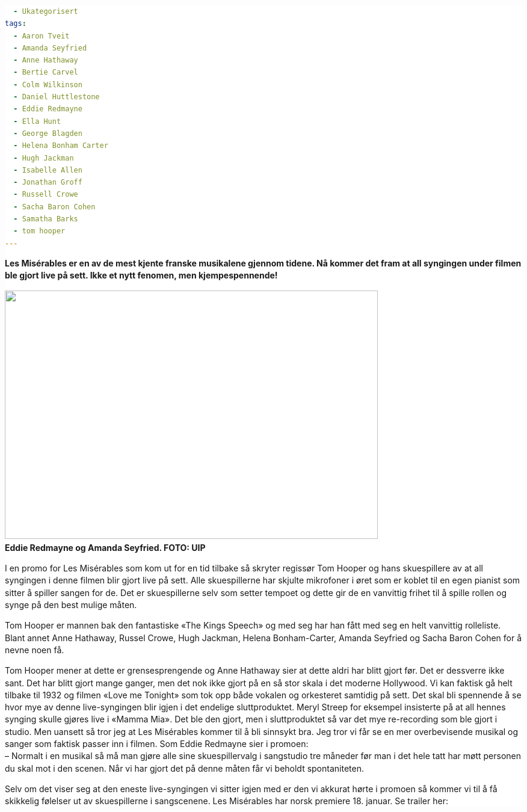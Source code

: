 ```yaml
  - Ukategorisert
tags:
  - Aaron Tveit
  - Amanda Seyfried
  - Anne Hathaway
  - Bertie Carvel
  - Colm Wilkinson
  - Daniel Huttlestone
  - Eddie Redmayne
  - Ella Hunt
  - George Blagden
  - Helena Bonham Carter
  - Hugh Jackman
  - Isabelle Allen
  - Jonathan Groff
  - Russell Crowe
  - Sacha Baron Cohen
  - Samatha Barks
  - tom hooper
---
```

**Les Misérables er en av de mest kjente franske musikalene gjennom tidene. Nå kommer det fram at all syngingen under filmen ble gjort live på sett. Ikke et nytt fenomen, men kjempespennende!**

<a href="http://filmbloggen.net/2012/11/29/grensesprengende-les-miserables/lginvwj4/" rel="attachment wp-att-8239"><img class="alignnone size-large wp-image-8239" src="http://filmbloggen.net/wp-content/uploads//2012/11/lginvwj4-620x413.jpg" alt="" width="620" height="413" /></a>  
**Eddie Redmayne og Amanda Seyfried. FOTO: UIP**

I en promo for Les Misérables som kom ut for en tid tilbake så skryter regissør Tom Hooper og hans skuespillere av at all syngingen i denne filmen blir gjort live på sett. Alle skuespillerne har skjulte mikrofoner i øret som er koblet til en egen pianist som sitter å spiller sangen for de. Det er skuespillerne selv som setter tempoet og dette gir de en vanvittig frihet til å spille rollen og synge på den best mulige måten.

Tom Hooper er mannen bak den fantastiske &laquo;The Kings Speech&raquo; og med seg har han fått med seg en helt vanvittig rolleliste. Blant annet Anne Hathaway, Russel Crowe, Hugh Jackman, Helena Bonham-Carter, Amanda Seyfried og Sacha Baron Cohen for å nevne noen få.

<div class="video-shortcode">
</div>

Tom Hooper mener at dette er grensesprengende og Anne Hathaway sier at dette aldri har blitt gjort før. Det er dessverre ikke sant. Det har blitt gjort mange ganger, men det nok ikke gjort på en så stor skala i det moderne Hollywood. Vi kan faktisk gå helt tilbake til 1932 og filmen &laquo;Love me Tonight&raquo; som tok opp både vokalen og orkesteret samtidig på sett. Det skal bli spennende å se hvor mye av denne live-syngingen blir igjen i det endelige sluttproduktet. Meryl Streep for eksempel insisterte på at all hennes synging skulle gjøres live i &laquo;Mamma Mia&raquo;. Det ble den gjort, men i sluttproduktet så var det mye re-recording som ble gjort i studio. Men uansett så tror jeg at Les Misérables kommer til å bli sinnsykt bra. Jeg tror vi får se en mer overbevisende musikal og sanger som faktisk passer inn i filmen. Som Eddie Redmayne sier i promoen:  
&#8211; Normalt i en musikal så må man gjøre alle sine skuespillervalg i sangstudio tre måneder før man i det hele tatt har møtt personen du skal mot i den scenen. Når vi har gjort det på denne måten får vi beholdt spontaniteten.

Selv om det viser seg at den eneste live-syngingen vi sitter igjen med er den vi akkurat hørte i promoen så kommer vi til å få skikkelig følelser ut av skuespillerne i sangscenene. Les Misérables har norsk premiere 18. januar. Se trailer her:

<div class="video-shortcode">
</div>